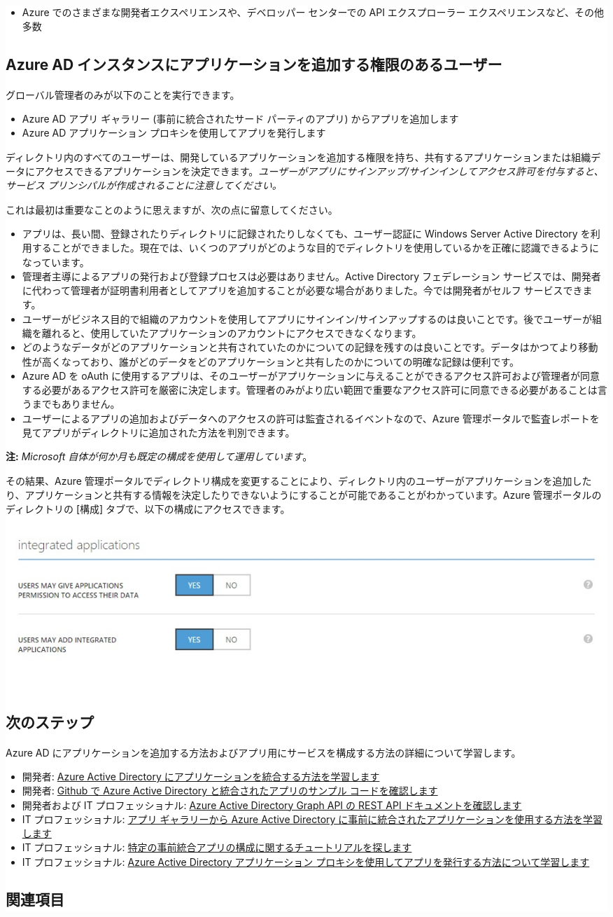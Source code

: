 * Azure でのさまざまな開発者エクスペリエンスや、デベロッパー センターでの API エクスプローラー エクスペリエンスなど、その他多数

## Azure AD インスタンスにアプリケーションを追加する権限のあるユーザー

グローバル管理者のみが以下のことを実行できます。

* Azure AD アプリ ギャラリー (事前に統合されたサード パーティのアプリ) からアプリを追加します
* Azure AD アプリケーション プロキシを使用してアプリを発行します

ディレクトリ内のすべてのユーザーは、開発しているアプリケーションを追加する権限を持ち、共有するアプリケーションまたは組織データにアクセスできるアプリケーションを決定できます。*ユーザーがアプリにサインアップ/サインインしてアクセス許可を付与すると、サービス プリンシパルが作成されることに注意してください。*

これは最初は重要なことのように思えますが、次の点に留意してください。

* アプリは、長い間、登録されたりディレクトリに記録されたりしなくても、ユーザー認証に Windows Server Active Directory を利用することができました。現在では、いくつのアプリがどのような目的でディレクトリを使用しているかを正確に認識できるようになっています。
* 管理者主導によるアプリの発行および登録プロセスは必要はありません。Active Directory フェデレーション サービスでは、開発者に代わって管理者が証明書利用者としてアプリを追加することが必要な場合がありました。今では開発者がセルフ サービスできます。
* ユーザーがビジネス目的で組織のアカウントを使用してアプリにサインイン/サインアップするのは良いことです。後でユーザーが組織を離れると、使用していたアプリケーションのアカウントにアクセスできなくなります。
* どのようなデータがどのアプリケーションと共有されていたのかについての記録を残すのは良いことです。データはかつてより移動性が高くなっており、誰がどのデータをどのアプリケーションと共有したのかについての明確な記録は便利です。
* Azure AD を oAuth に使用するアプリは、そのユーザーがアプリケーションに与えることができるアクセス許可および管理者が同意する必要があるアクセス許可を厳密に決定します。管理者のみがより広い範囲で重要なアクセス許可に同意できる必要があることは言うまでもありません。
* ユーザーによるアプリの追加およびデータへのアクセスの許可は監査されるイベントなので、Azure 管理ポータルで監査レポートを見てアプリがディレクトリに追加された方法を判別できます。

**注:** *Microsoft 自体が何か月も既定の構成を使用して運用しています*。

その結果、Azure 管理ポータルでディレクトリ構成を変更することにより、ディレクトリ内のユーザーがアプリケーションを追加したり、アプリケーションと共有する情報を決定したりできないようにすることが可能であることがわかっています。Azure 管理ポータルのディレクトリの [構成] タブで、以下の構成にアクセスできます。

![統合されたアプリの設定を構成するための UI のスクリーンショット][app_settings]



## 次のステップ

Azure AD にアプリケーションを追加する方法およびアプリ用にサービスを構成する方法の詳細について学習します。

* 開発者: [Azure Active Directory にアプリケーションを統合する方法を学習します](https://msdn.microsoft.com/library/azure/dn151122.aspx)
* 開発者: [Github で Azure Active Directory と統合されたアプリのサンプル コードを確認します](https://github.com/AzureADSamples)
* 開発者および IT プロフェッショナル: [Azure Active Directory Graph API の REST API ドキュメントを確認します](https://msdn.microsoft.com/library/azure/hh974478.aspx)
* IT プロフェッショナル: [アプリ ギャラリーから Azure Active Directory に事前に統合されたアプリケーションを使用する方法を学習します](https://msdn.microsoft.com/library/azure/dn308590.aspx)
* IT プロフェッショナル: [特定の事前統合アプリの構成に関するチュートリアルを探します](https://msdn.microsoft.com/library/azure/dn893637.aspx)
* IT プロフェッショナル: [Azure Active Directory アプリケーション プロキシを使用してアプリを発行する方法について学習します](https://msdn.microsoft.com/library/azure/dn768219.aspx)

## 関連項目


[apps_service_principals_directory]: media/active-directory-how-applications-are-added/HowAppsAreAddedToAAD.jpg
[app_settings]: media/active-directory-how-applications-are-added/IntegratedAppSettings.jpg